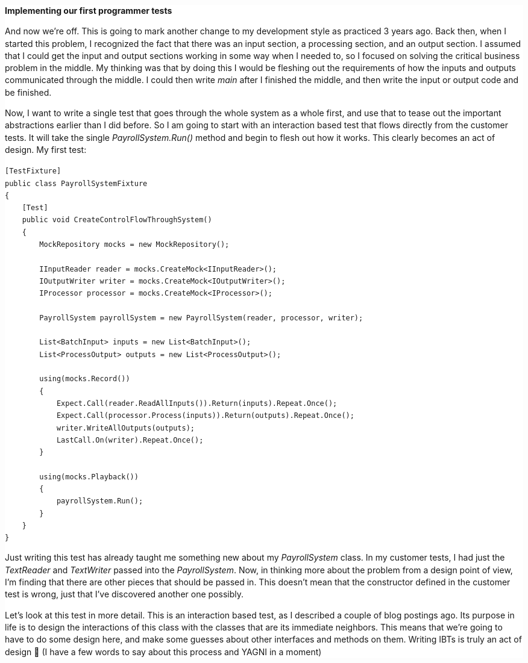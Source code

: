 **Implementing our first programmer tests**

And now we&#8217;re off. This is going to mark another change to my development style as practiced 3 years ago. Back then, when I started this problem, I recognized the fact that there was an input section, a processing section, and an output section. I assumed that I could get the input and output sections working in some way when I needed to, so I focused on solving the critical business problem in the middle. My thinking was that by doing this I would be fleshing out the requirements of how the inputs and outputs communicated through the middle. I could then write _main_ after I finished the middle, and then write the input or output code and be finished.

Now, I want to write a single test that goes through the whole system as a whole first, and use that to tease out the important abstractions earlier than I did before. So I am going to start with an interaction based test that flows directly from the customer tests. It will take the single _PayrollSystem.Run()_ method and begin to flesh out how it works. This clearly becomes an act of design. My first test:

    [TestFixture]
    public class PayrollSystemFixture
    {
        [Test]
        public void CreateControlFlowThroughSystem()
        {
            MockRepository mocks = new MockRepository();
    
            IInputReader reader = mocks.CreateMock<IInputReader>();
            IOutputWriter writer = mocks.CreateMock<IOutputWriter>();
            IProcessor processor = mocks.CreateMock<IProcessor>();
    
            PayrollSystem payrollSystem = new PayrollSystem(reader, processor, writer);
    
            List<BatchInput> inputs = new List<BatchInput>();
            List<ProcessOutput> outputs = new List<ProcessOutput>();
    
            using(mocks.Record())
            {
                Expect.Call(reader.ReadAllInputs()).Return(inputs).Repeat.Once();
                Expect.Call(processor.Process(inputs)).Return(outputs).Repeat.Once();
                writer.WriteAllOutputs(outputs);
                LastCall.On(writer).Repeat.Once();
            }
    
            using(mocks.Playback())
            {
                payrollSystem.Run();
            }
        }
    }
    

Just writing this test has already taught me something new about my _PayrollSystem_ class. In my customer tests, I had just the _TextReader_ and _TextWriter_ passed into the _PayrollSystem_. Now, in thinking more about the problem from a design point of view, I&#8217;m finding that there are other pieces that should be passed in. This doesn&#8217;t mean that the constructor defined in the customer test is wrong, just that I&#8217;ve discovered another one possibly.

Let&#8217;s look at this test in more detail. This is an interaction based test, as I described a couple of blog postings ago. Its purpose in life is to design the interactions of this class with the classes that are its immediate neighbors. This means that we&#8217;re going to have to do some design here, and make some guesses about other interfaces and methods on them. Writing IBTs is truly an act of design 🙂 (I have a few words to say about this process and YAGNI in a moment)


 [1]: http://www.agileprogrammer.com/oneagilecoder/archive/2004/10/25/2805.aspx
 [2]: http://en.wikipedia.org/wiki/Law_of_Demeter
